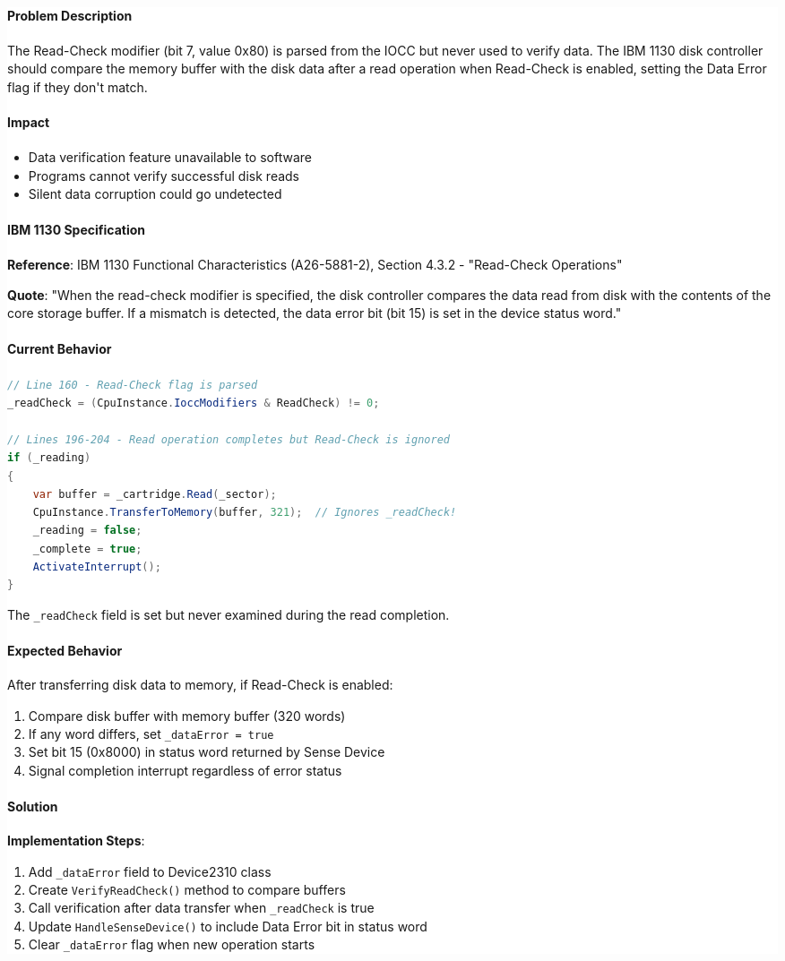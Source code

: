 #### Problem Description

The Read-Check modifier (bit 7, value 0x80) is parsed from the IOCC but never used to verify data. The IBM 1130 disk controller should compare the memory buffer with the disk data after a read operation when Read-Check is enabled, setting the Data Error flag if they don't match.

#### Impact

- Data verification feature unavailable to software
- Programs cannot verify successful disk reads
- Silent data corruption could go undetected

#### IBM 1130 Specification

**Reference**: IBM 1130 Functional Characteristics (A26-5881-2), Section 4.3.2 - "Read-Check Operations"

**Quote**: "When the read-check modifier is specified, the disk controller compares the data read from disk with the contents of the core storage buffer. If a mismatch is detected, the data error bit (bit 15) is set in the device status word."

#### Current Behavior

```csharp
// Line 160 - Read-Check flag is parsed
_readCheck = (CpuInstance.IoccModifiers & ReadCheck) != 0;

// Lines 196-204 - Read operation completes but Read-Check is ignored
if (_reading)
{
    var buffer = _cartridge.Read(_sector);
    CpuInstance.TransferToMemory(buffer, 321);  // Ignores _readCheck!
    _reading = false;
    _complete = true;
    ActivateInterrupt();
}
```

The `_readCheck` field is set but never examined during the read completion.

#### Expected Behavior

After transferring disk data to memory, if Read-Check is enabled:
1. Compare disk buffer with memory buffer (320 words)
2. If any word differs, set `_dataError = true`
3. Set bit 15 (0x8000) in status word returned by Sense Device
4. Signal completion interrupt regardless of error status

#### Solution

**Implementation Steps**:

1. Add `_dataError` field to Device2310 class
2. Create `VerifyReadCheck()` method to compare buffers
3. Call verification after data transfer when `_readCheck` is true
4. Update `HandleSenseDevice()` to include Data Error bit in status word
5. Clear `_dataError` flag when new operation starts
